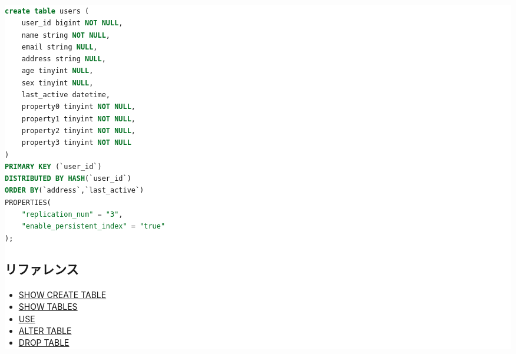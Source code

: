 ```SQL
create table users (
    user_id bigint NOT NULL,
    name string NOT NULL,
    email string NULL,
    address string NULL,
    age tinyint NULL,
    sex tinyint NULL,
    last_active datetime,
    property0 tinyint NOT NULL,
    property1 tinyint NOT NULL,
    property2 tinyint NOT NULL,
    property3 tinyint NOT NULL
) 
PRIMARY KEY (`user_id`)
DISTRIBUTED BY HASH(`user_id`)
ORDER BY(`address`,`last_active`)
PROPERTIES(
    "replication_num" = "3",
    "enable_persistent_index" = "true"
);
```

## リファレンス

- [SHOW CREATE TABLE](../data-manipulation/SHOW_CREATE_TABLE.md)
- [SHOW TABLES](../data-manipulation/SHOW_TABLES.md)
- [USE](USE.md)
- [ALTER TABLE](ALTER_TABLE.md)
- [DROP TABLE](DROP_TABLE.md)